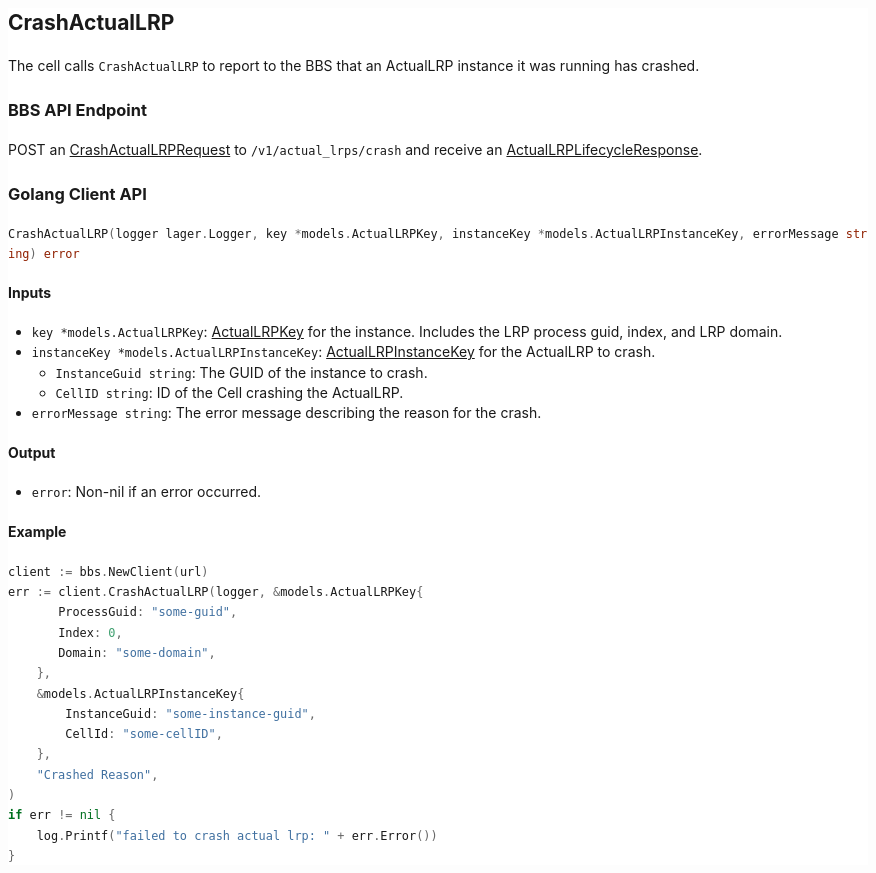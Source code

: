 ## CrashActualLRP

The cell calls `CrashActualLRP` to report to the BBS that an ActualLRP instance it was running has crashed.

### BBS API Endpoint

POST an [CrashActualLRPRequest](https://godoc.org/code.cloudfoundry.org/bbs/models#CrashActualLRPRequest)
to `/v1/actual_lrps/crash`
and receive an [ActualLRPLifecycleResponse](https://godoc.org/code.cloudfoundry.org/bbs/models#ActualLRPLifecycleResponse).

### Golang Client API

```go
CrashActualLRP(logger lager.Logger, key *models.ActualLRPKey, instanceKey *models.ActualLRPInstanceKey, errorMessage string) error
```

#### Inputs

* `key *models.ActualLRPKey`: [ActualLRPKey](https://godoc.org/code.cloudfoundry.org/bbs/models#ActualLRPKey) for the instance. Includes the LRP process guid, index, and LRP domain.
* `instanceKey *models.ActualLRPInstanceKey`: [ActualLRPInstanceKey](https://godoc.org/code.cloudfoundry.org/bbs/models#ActualLRPInstanceKey) for the ActualLRP to crash.
  * `InstanceGuid string`: The GUID of the instance to crash.
  * `CellID string`: ID of the Cell crashing the ActualLRP.
* `errorMessage string`: The error message describing the reason for the crash.

#### Output

* `error`:  Non-nil if an error occurred.


#### Example

```go
client := bbs.NewClient(url)
err := client.CrashActualLRP(logger, &models.ActualLRPKey{
	   ProcessGuid: "some-guid",
	   Index: 0,
	   Domain: "some-domain",
	},
	&models.ActualLRPInstanceKey{
	    InstanceGuid: "some-instance-guid",
	    CellId: "some-cellID",
	},
	"Crashed Reason",
)
if err != nil {
    log.Printf("failed to crash actual lrp: " + err.Error())
}
```
